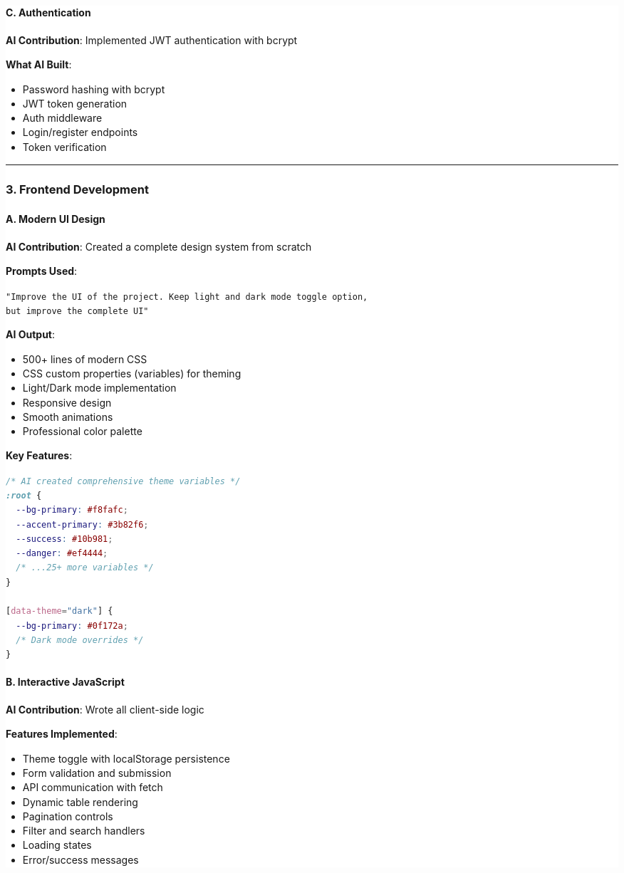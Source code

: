 #### C. Authentication
**AI Contribution**: Implemented JWT authentication with bcrypt

**What AI Built**:
- Password hashing with bcrypt
- JWT token generation
- Auth middleware
- Login/register endpoints
- Token verification

---

### 3. Frontend Development

#### A. Modern UI Design
**AI Contribution**: Created a complete design system from scratch

**Prompts Used**:
```
"Improve the UI of the project. Keep light and dark mode toggle option, 
but improve the complete UI"
```

**AI Output**:
- 500+ lines of modern CSS
- CSS custom properties (variables) for theming
- Light/Dark mode implementation
- Responsive design
- Smooth animations
- Professional color palette

**Key Features**:
```css
/* AI created comprehensive theme variables */
:root {
  --bg-primary: #f8fafc;
  --accent-primary: #3b82f6;
  --success: #10b981;
  --danger: #ef4444;
  /* ...25+ more variables */
}

[data-theme="dark"] {
  --bg-primary: #0f172a;
  /* Dark mode overrides */
}
```

#### B. Interactive JavaScript
**AI Contribution**: Wrote all client-side logic

**Features Implemented**:
- Theme toggle with localStorage persistence
- Form validation and submission
- API communication with fetch
- Dynamic table rendering
- Pagination controls
- Filter and search handlers
- Loading states
- Error/success messages
